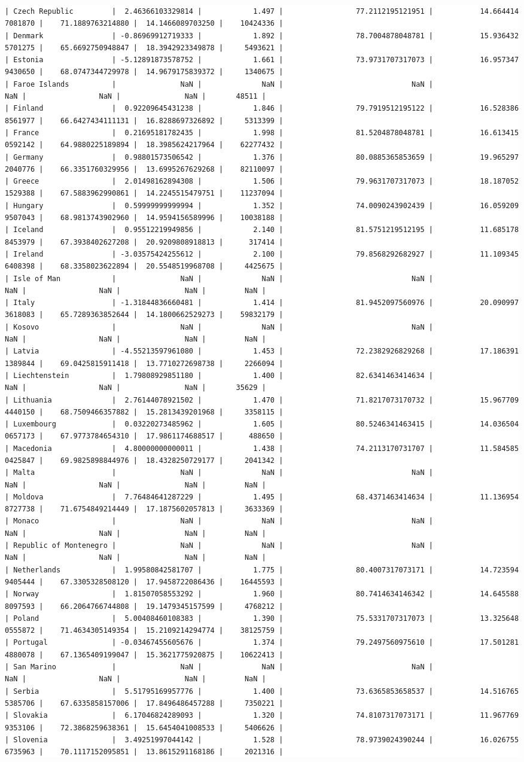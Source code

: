 ```
| Czech Republic         |  2.46366103329814 |            1.497 |                 77.2112195121951 |           14.6644147081870 |    71.1889763214880 |  14.1466089703250 |    10424336 |
| Denmark                | -0.86969912719333 |            1.892 |                 78.7004878048781 |           15.9364325701275 |    65.6692750948847 |  18.3942923349878 |     5493621 |
| Estonia                | -5.12891873578752 |            1.661 |                 73.9731707317073 |           16.9573479430650 |    68.0747344729978 |  14.9679175839372 |     1340675 |
| Faroe Islands          |               NaN |              NaN |                              NaN |                        NaN |                 NaN |               NaN |       48511 |
| Finland                |  0.92209645431238 |            1.846 |                 79.7919512195122 |           16.5283868561977 |    66.6427434111131 |  16.8288697326892 |     5313399 |
| France                 |  0.21695181782435 |            1.998 |                 81.5204878048781 |           16.6134150592142 |    64.9880225189894 |  18.3985624217964 |    62277432 |
| Germany                |  0.98801573506542 |            1.376 |                 80.0885365853659 |           19.9652972040776 |    66.3351760329956 |  13.6995267629268 |    82110097 |
| Greece                 |  2.01498162894308 |            1.506 |                 79.9631707317073 |           18.1870521529388 |    67.5883962990861 |  14.2245515479751 |    11237094 |
| Hungary                |  0.59999999999994 |            1.352 |                 74.0090243902439 |           16.0592099507043 |    68.9813743902960 |  14.9594156589996 |    10038188 |
| Iceland                |  0.95512219949856 |            2.140 |                 81.5751219512195 |           11.6851788453979 |    67.3938402627208 |  20.9209808918813 |      317414 |
| Ireland                | -3.03575424255612 |            2.100 |                 79.8568292682927 |           11.1093456408398 |    68.3358023622894 |  20.5548519968708 |     4425675 |
| Isle of Man            |               NaN |              NaN |                              NaN |                        NaN |                 NaN |               NaN |         NaN |
| Italy                  | -1.31844836660481 |            1.414 |                 81.9452097560976 |           20.0909973618083 |    65.7289363852644 |  14.1800662529273 |    59832179 |
| Kosovo                 |               NaN |              NaN |                              NaN |                        NaN |                 NaN |               NaN |         NaN |
| Latvia                 | -4.55213597961080 |            1.453 |                 72.2382926829268 |           17.1863911389844 |    69.0425815911418 |  13.7710272698738 |     2266094 |
| Liechtenstein          |  1.79808929851180 |            1.400 |                 82.6341463414634 |                        NaN |                 NaN |               NaN |       35629 |
| Lithuania              |  2.76144078921502 |            1.470 |                 71.8217073170732 |           15.9677094440150 |    68.7509466357882 |  15.2813439201968 |     3358115 |
| Luxembourg             |  0.03220273485962 |            1.605 |                 80.5246341463415 |           14.0365040657173 |    67.9773784654310 |  17.9861174688517 |      488650 |
| Macedonia              |  4.80000000000011 |            1.438 |                 74.2113170731707 |           11.5845850425847 |    69.9825898844976 |  18.4328250729177 |     2041342 |
| Malta                  |               NaN |              NaN |                              NaN |                        NaN |                 NaN |               NaN |         NaN |
| Moldova                |  7.76484641287229 |            1.495 |                 68.4371463414634 |           11.1369548727738 |    71.6754849214449 |  17.1875602057813 |     3633369 |
| Monaco                 |               NaN |              NaN |                              NaN |                        NaN |                 NaN |               NaN |         NaN |
| Republic of Montenegro |               NaN |              NaN |                              NaN |                        NaN |                 NaN |               NaN |         NaN |
| Netherlands            |  1.99580842581707 |            1.775 |                 80.4007317073171 |           14.7235949405444 |    67.3305328508120 |  17.9458722086436 |    16445593 |
| Norway                 |  1.81507058553292 |            1.960 |                 80.7414634146342 |           14.6455888097593 |    66.2064766744808 |  19.1479345157599 |     4768212 |
| Poland                 |  5.00408460108383 |            1.390 |                 75.5331707317073 |           13.3256480555872 |    71.4634305149354 |  15.2109214294774 |    38125759 |
| Portugal               | -0.03467455605676 |            1.374 |                 79.2497560975610 |           17.5012814880078 |    67.1365409199047 |  15.3621775920875 |    10622413 |
| San Marino             |               NaN |              NaN |                              NaN |                        NaN |                 NaN |               NaN |         NaN |
| Serbia                 |  5.51795169957776 |            1.400 |                 73.6365853658537 |           14.5167655385706 |    67.6335858157006 |  17.8496486457288 |     7350221 |
| Slovakia               |  6.17046824289093 |            1.320 |                 74.8107317073171 |           11.9677699353106 |    72.3868259638361 |  15.6454041008533 |     5406626 |
| Slovenia               |  3.49251997044142 |            1.528 |                 78.9739024390244 |           16.0267556735963 |    70.1117152095851 |  13.8615291168186 |     2021316 |
```